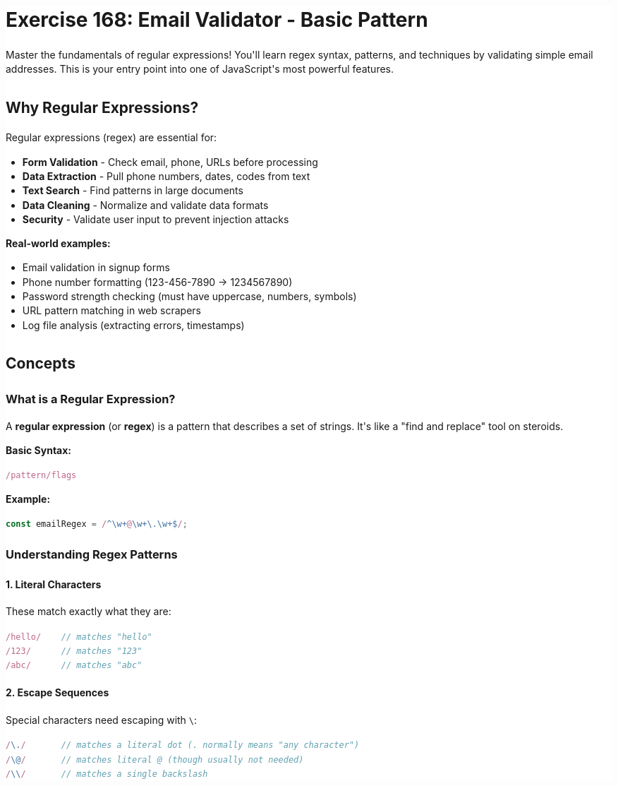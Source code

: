 # Exercise 168: Email Validator - Basic Pattern

Master the fundamentals of regular expressions! You'll learn regex syntax, patterns, and techniques by validating simple email addresses. This is your entry point into one of JavaScript's most powerful features.

## Why Regular Expressions?

Regular expressions (regex) are essential for:
- **Form Validation** - Check email, phone, URLs before processing
- **Data Extraction** - Pull phone numbers, dates, codes from text
- **Text Search** - Find patterns in large documents
- **Data Cleaning** - Normalize and validate data formats
- **Security** - Validate user input to prevent injection attacks

**Real-world examples:**
- Email validation in signup forms
- Phone number formatting (123-456-7890 → 1234567890)
- Password strength checking (must have uppercase, numbers, symbols)
- URL pattern matching in web scrapers
- Log file analysis (extracting errors, timestamps)

## Concepts

### What is a Regular Expression?

A **regular expression** (or **regex**) is a pattern that describes a set of strings. It's like a "find and replace" tool on steroids.

**Basic Syntax:**
```javascript
/pattern/flags
```

**Example:**
```javascript
const emailRegex = /^\w+@\w+\.\w+$/;
```

### Understanding Regex Patterns

#### 1. **Literal Characters**
These match exactly what they are:
```javascript
/hello/    // matches "hello"
/123/      // matches "123"
/abc/      // matches "abc"
```

#### 2. **Escape Sequences**
Special characters need escaping with `\`:
```javascript
/\./       // matches a literal dot (. normally means "any character")
/\@/       // matches literal @ (though usually not needed)
/\\/       // matches a single backslash
```
